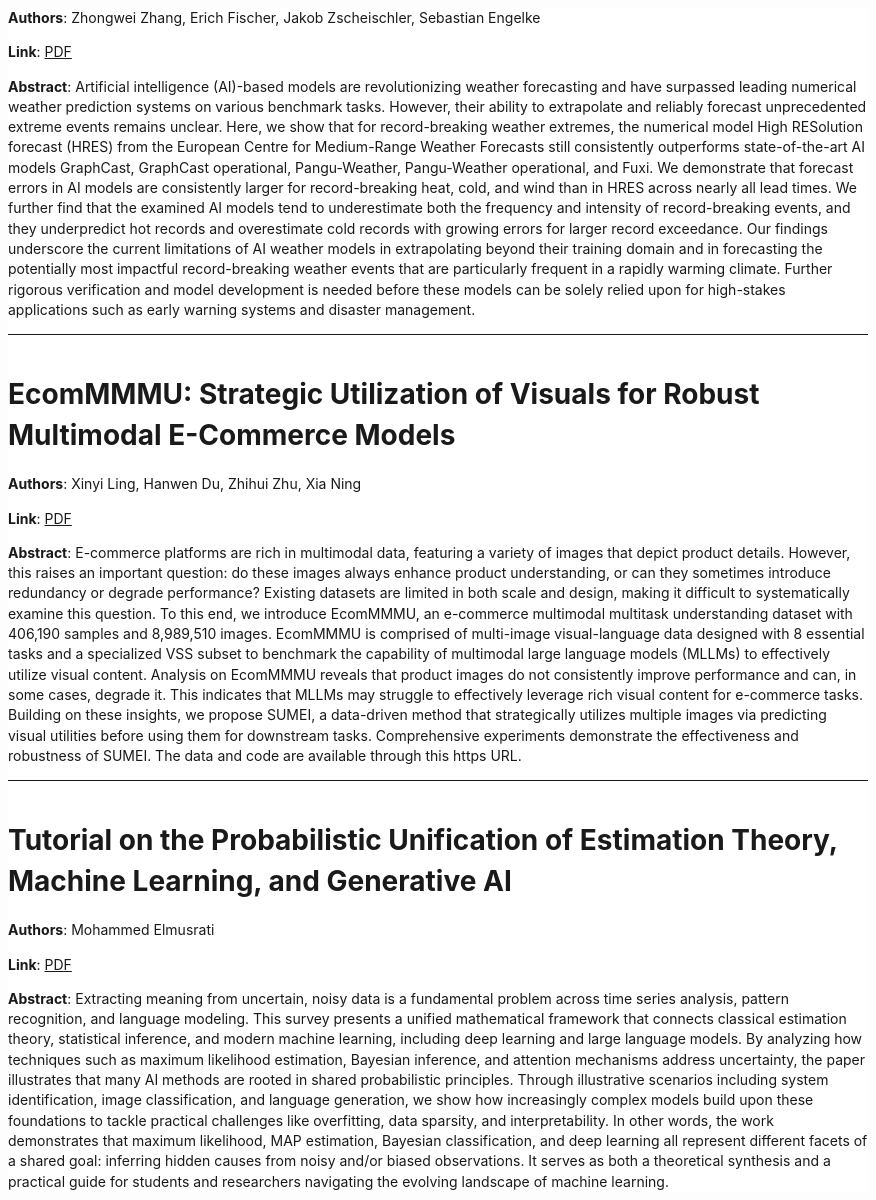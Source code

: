 **Authors**: Zhongwei Zhang, Erich Fischer, Jakob Zscheischler, Sebastian Engelke  

**Link**: [PDF](https://arxiv.org/pdf/2508.15724)  

**Abstract**: Artificial intelligence (AI)-based models are revolutionizing weather forecasting and have surpassed leading numerical weather prediction systems on various benchmark tasks. However, their ability to extrapolate and reliably forecast unprecedented extreme events remains unclear. Here, we show that for record-breaking weather extremes, the numerical model High RESolution forecast (HRES) from the European Centre for Medium-Range Weather Forecasts still consistently outperforms state-of-the-art AI models GraphCast, GraphCast operational, Pangu-Weather, Pangu-Weather operational, and Fuxi. We demonstrate that forecast errors in AI models are consistently larger for record-breaking heat, cold, and wind than in HRES across nearly all lead times. We further find that the examined AI models tend to underestimate both the frequency and intensity of record-breaking events, and they underpredict hot records and overestimate cold records with growing errors for larger record exceedance. Our findings underscore the current limitations of AI weather models in extrapolating beyond their training domain and in forecasting the potentially most impactful record-breaking weather events that are particularly frequent in a rapidly warming climate. Further rigorous verification and model development is needed before these models can be solely relied upon for high-stakes applications such as early warning systems and disaster management. 

---
# EcomMMMU: Strategic Utilization of Visuals for Robust Multimodal E-Commerce Models 

**Authors**: Xinyi Ling, Hanwen Du, Zhihui Zhu, Xia Ning  

**Link**: [PDF](https://arxiv.org/pdf/2508.15721)  

**Abstract**: E-commerce platforms are rich in multimodal data, featuring a variety of images that depict product details. However, this raises an important question: do these images always enhance product understanding, or can they sometimes introduce redundancy or degrade performance? Existing datasets are limited in both scale and design, making it difficult to systematically examine this question. To this end, we introduce EcomMMMU, an e-commerce multimodal multitask understanding dataset with 406,190 samples and 8,989,510 images. EcomMMMU is comprised of multi-image visual-language data designed with 8 essential tasks and a specialized VSS subset to benchmark the capability of multimodal large language models (MLLMs) to effectively utilize visual content. Analysis on EcomMMMU reveals that product images do not consistently improve performance and can, in some cases, degrade it. This indicates that MLLMs may struggle to effectively leverage rich visual content for e-commerce tasks. Building on these insights, we propose SUMEI, a data-driven method that strategically utilizes multiple images via predicting visual utilities before using them for downstream tasks. Comprehensive experiments demonstrate the effectiveness and robustness of SUMEI. The data and code are available through this https URL. 

---
# Tutorial on the Probabilistic Unification of Estimation Theory, Machine Learning, and Generative AI 

**Authors**: Mohammed Elmusrati  

**Link**: [PDF](https://arxiv.org/pdf/2508.15719)  

**Abstract**: Extracting meaning from uncertain, noisy data is a fundamental problem across time series analysis, pattern recognition, and language modeling. This survey presents a unified mathematical framework that connects classical estimation theory, statistical inference, and modern machine learning, including deep learning and large language models. By analyzing how techniques such as maximum likelihood estimation, Bayesian inference, and attention mechanisms address uncertainty, the paper illustrates that many AI methods are rooted in shared probabilistic principles. Through illustrative scenarios including system identification, image classification, and language generation, we show how increasingly complex models build upon these foundations to tackle practical challenges like overfitting, data sparsity, and interpretability. In other words, the work demonstrates that maximum likelihood, MAP estimation, Bayesian classification, and deep learning all represent different facets of a shared goal: inferring hidden causes from noisy and/or biased observations. It serves as both a theoretical synthesis and a practical guide for students and researchers navigating the evolving landscape of machine learning. 
